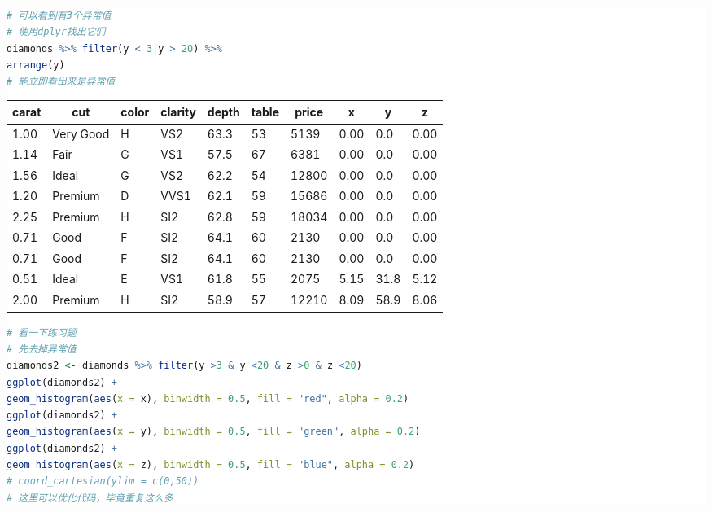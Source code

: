 

```R
# 可以看到有3个异常值
# 使用dplyr找出它们
diamonds %>% filter(y < 3|y > 20) %>% 
arrange(y) 
# 能立即看出来是异常值
```


<table>
<thead><tr><th scope=col>carat</th><th scope=col>cut</th><th scope=col>color</th><th scope=col>clarity</th><th scope=col>depth</th><th scope=col>table</th><th scope=col>price</th><th scope=col>x</th><th scope=col>y</th><th scope=col>z</th></tr></thead>
<tbody>
	<tr><td>1.00     </td><td>Very Good</td><td>H        </td><td>VS2      </td><td>63.3     </td><td>53       </td><td> 5139    </td><td>0.00     </td><td> 0.0     </td><td>0.00     </td></tr>
	<tr><td>1.14     </td><td>Fair     </td><td>G        </td><td>VS1      </td><td>57.5     </td><td>67       </td><td> 6381    </td><td>0.00     </td><td> 0.0     </td><td>0.00     </td></tr>
	<tr><td>1.56     </td><td>Ideal    </td><td>G        </td><td>VS2      </td><td>62.2     </td><td>54       </td><td>12800    </td><td>0.00     </td><td> 0.0     </td><td>0.00     </td></tr>
	<tr><td>1.20     </td><td>Premium  </td><td>D        </td><td>VVS1     </td><td>62.1     </td><td>59       </td><td>15686    </td><td>0.00     </td><td> 0.0     </td><td>0.00     </td></tr>
	<tr><td>2.25     </td><td>Premium  </td><td>H        </td><td>SI2      </td><td>62.8     </td><td>59       </td><td>18034    </td><td>0.00     </td><td> 0.0     </td><td>0.00     </td></tr>
	<tr><td>0.71     </td><td>Good     </td><td>F        </td><td>SI2      </td><td>64.1     </td><td>60       </td><td> 2130    </td><td>0.00     </td><td> 0.0     </td><td>0.00     </td></tr>
	<tr><td>0.71     </td><td>Good     </td><td>F        </td><td>SI2      </td><td>64.1     </td><td>60       </td><td> 2130    </td><td>0.00     </td><td> 0.0     </td><td>0.00     </td></tr>
	<tr><td>0.51     </td><td>Ideal    </td><td>E        </td><td>VS1      </td><td>61.8     </td><td>55       </td><td> 2075    </td><td>5.15     </td><td>31.8     </td><td>5.12     </td></tr>
	<tr><td>2.00     </td><td>Premium  </td><td>H        </td><td>SI2      </td><td>58.9     </td><td>57       </td><td>12210    </td><td>8.09     </td><td>58.9     </td><td>8.06     </td></tr>
</tbody>
</table>




```R
# 看一下练习题
# 先去掉异常值
diamonds2 <- diamonds %>% filter(y >3 & y <20 & z >0 & z <20)
ggplot(diamonds2) + 
geom_histogram(aes(x = x), binwidth = 0.5, fill = "red", alpha = 0.2) 
ggplot(diamonds2) + 
geom_histogram(aes(x = y), binwidth = 0.5, fill = "green", alpha = 0.2)
ggplot(diamonds2) + 
geom_histogram(aes(x = z), binwidth = 0.5, fill = "blue", alpha = 0.2)
# coord_cartesian(ylim = c(0,50))
# 这里可以优化代码，毕竟重复这么多
```




